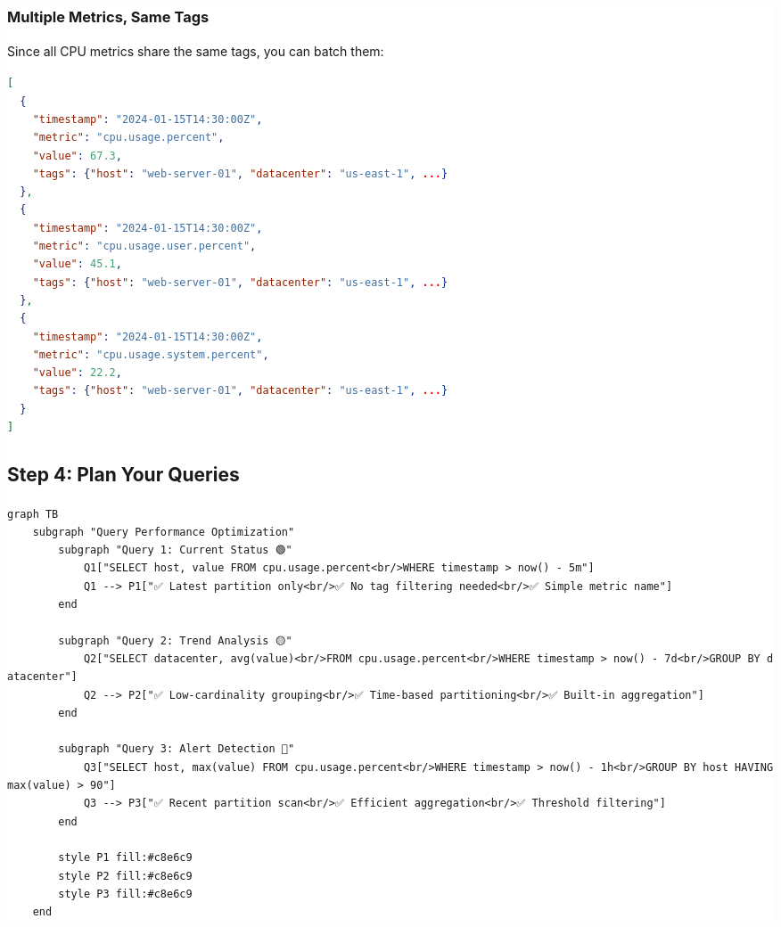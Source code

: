 ### Multiple Metrics, Same Tags

Since all CPU metrics share the same tags, you can batch them:

```json
[
  {
    "timestamp": "2024-01-15T14:30:00Z",
    "metric": "cpu.usage.percent",
    "value": 67.3,
    "tags": {"host": "web-server-01", "datacenter": "us-east-1", ...}
  },
  {
    "timestamp": "2024-01-15T14:30:00Z", 
    "metric": "cpu.usage.user.percent",
    "value": 45.1,
    "tags": {"host": "web-server-01", "datacenter": "us-east-1", ...}
  },
  {
    "timestamp": "2024-01-15T14:30:00Z",
    "metric": "cpu.usage.system.percent", 
    "value": 22.2,
    "tags": {"host": "web-server-01", "datacenter": "us-east-1", ...}
  }
]
```

## Step 4: Plan Your Queries

```mermaid
graph TB
    subgraph "Query Performance Optimization"
        subgraph "Query 1: Current Status 🟢"
            Q1["SELECT host, value FROM cpu.usage.percent<br/>WHERE timestamp > now() - 5m"]
            Q1 --> P1["✅ Latest partition only<br/>✅ No tag filtering needed<br/>✅ Simple metric name"]
        end
        
        subgraph "Query 2: Trend Analysis 🟡"
            Q2["SELECT datacenter, avg(value)<br/>FROM cpu.usage.percent<br/>WHERE timestamp > now() - 7d<br/>GROUP BY datacenter"]
            Q2 --> P2["✅ Low-cardinality grouping<br/>✅ Time-based partitioning<br/>✅ Built-in aggregation"]
        end
        
        subgraph "Query 3: Alert Detection 🔴"
            Q3["SELECT host, max(value) FROM cpu.usage.percent<br/>WHERE timestamp > now() - 1h<br/>GROUP BY host HAVING max(value) > 90"]
            Q3 --> P3["✅ Recent partition scan<br/>✅ Efficient aggregation<br/>✅ Threshold filtering"]
        end
        
        style P1 fill:#c8e6c9
        style P2 fill:#c8e6c9
        style P3 fill:#c8e6c9
    end
```
